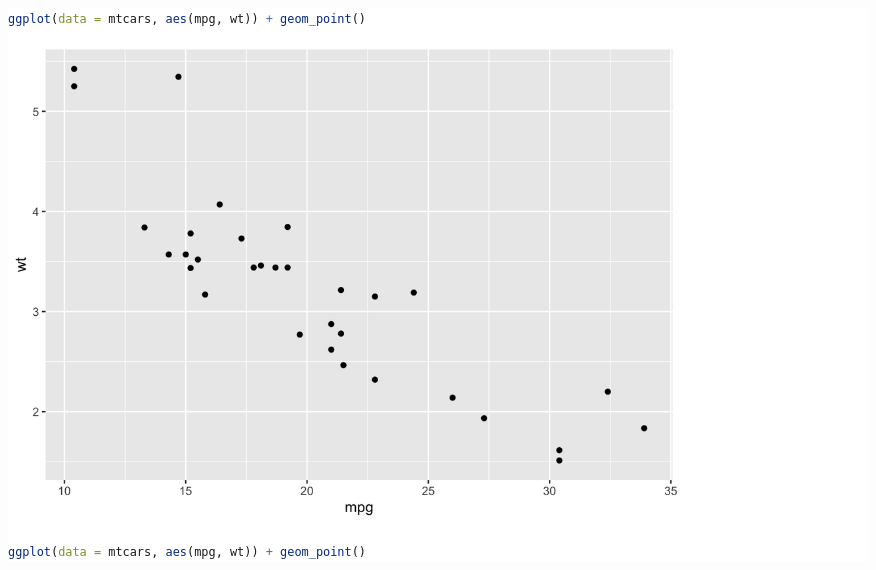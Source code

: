 ```r
ggplot(data = mtcars, aes(mpg, wt)) + geom_point()
```

<img src="078-to_ggplot_or_not_to_ggplot-saving_graphs_files/figure-html/q1_save-1.png" width="672" />


```r
ggplot(data = mtcars, aes(mpg, wt)) + geom_point()
```
